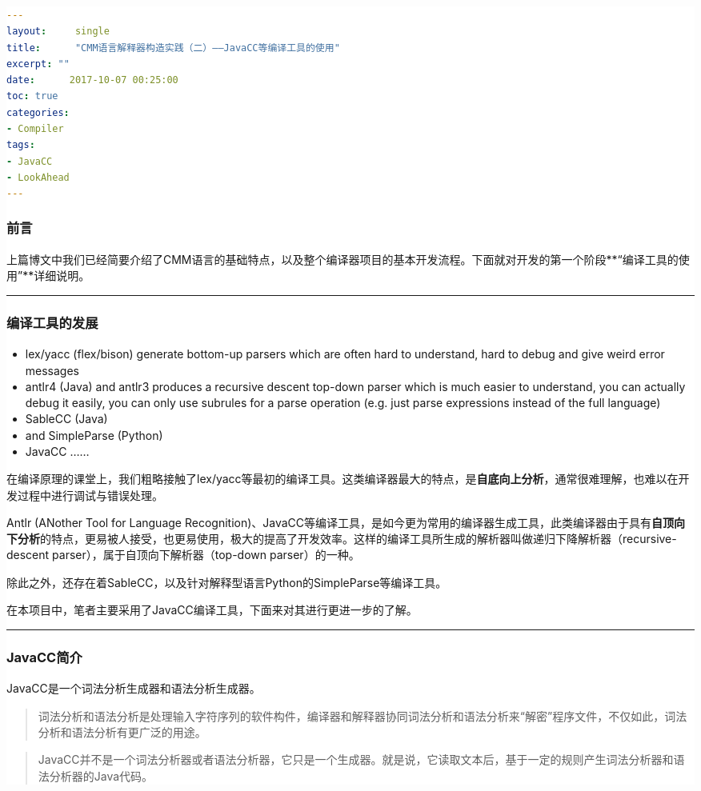 ```yaml
---
layout:     single
title:      "CMM语言解释器构造实践（二）——JavaCC等编译工具的使用"
excerpt: ""
date:      2017-10-07 00:25:00
toc: true
categories:
- Compiler
tags:
- JavaCC
- LookAhead
---
```


### 前言
上篇博文中我们已经简要介绍了CMM语言的基础特点，以及整个编译器项目的基本开发流程。下面就对开发的第一个阶段**“编译工具的使用”**详细说明。

----------


### 编译工具的发展

>  
- lex/yacc (flex/bison)
generate bottom-up parsers which are often hard to understand, hard to debug and give weird error messages
- antlr4 (Java) and antlr3 
produces a recursive descent top-down parser which is much easier to understand, you can actually debug it easily, you can only use subrules for a parse operation (e.g. just parse expressions instead of the full language)
- SableCC (Java)
- and SimpleParse (Python)
- JavaCC
……

在编译原理的课堂上，我们粗略接触了lex/yacc等最初的编译工具。这类编译器最大的特点，是**自底向上分析**，通常很难理解，也难以在开发过程中进行调试与错误处理。

Antlr (ANother Tool for Language Recognition)、JavaCC等编译工具，是如今更为常用的编译器生成工具，此类编译器由于具有**自顶向下分析**的特点，更易被人接受，也更易使用，极大的提高了开发效率。这样的编译工具所生成的解析器叫做递归下降解析器（recursive-descent parser），属于自顶向下解析器（top-down parser）的一种。

除此之外，还存在着SableCC，以及针对解释型语言Python的SimpleParse等编译工具。

在本项目中，笔者主要采用了JavaCC编译工具，下面来对其进行更进一步的了解。

----------

### JavaCC简介

JavaCC是一个词法分析生成器和语法分析生成器。

> 词法分析和语法分析是处理输入字符序列的软件构件，编译器和解释器协同词法分析和语法分析来“解密”程序文件，不仅如此，词法分析和语法分析有更广泛的用途。

> JavaCC并不是一个词法分析器或者语法分析器，它只是一个生成器。就是说，它读取文本后，基于一定的规则产生词法分析器和语法分析器的Java代码。
